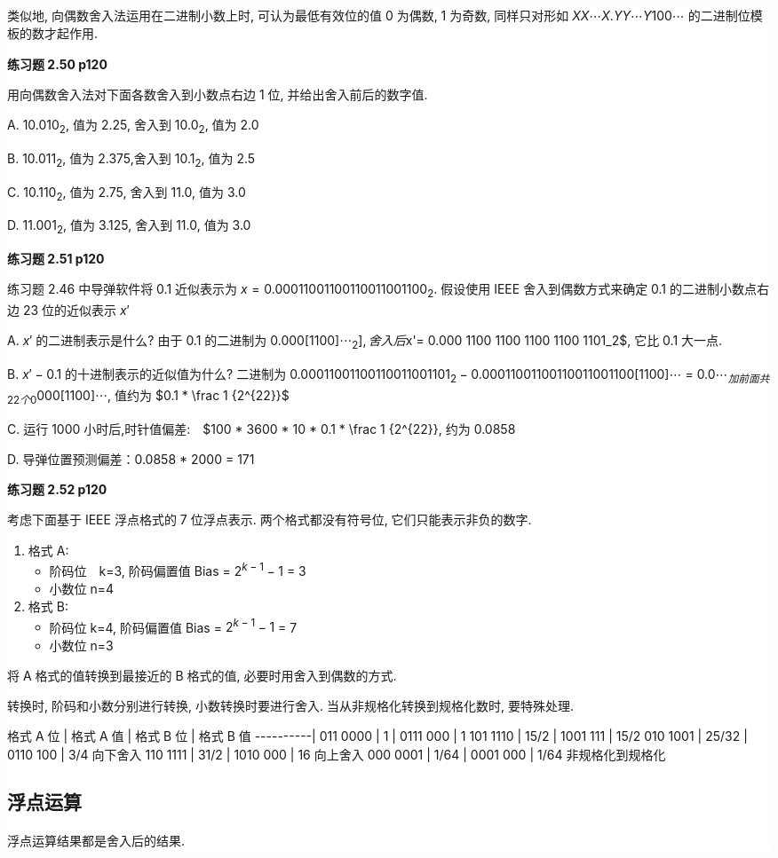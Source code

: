 
类似地, 向偶数舍入法运用在二进制小数上时, 可认为最低有效位的值 0 为偶数, 1 为奇数, 同样只对形如 $XX\cdots X.YY\cdots Y100\cdots$ 的二进制位模板的数才起作用.


**练习题 2.50 p120**

用向偶数舍入法对下面各数舍入到小数点右边 1 位, 并给出舍入前后的数字值.

A. $10.010_2$, 值为 2.25, 舍入到 $10.0_2$, 值为 2.0

B. $10.011_2$, 值为 2.375,舍入到 $10.1_2$, 值为 2.5

C. $10.110_2$, 值为 2.75, 舍入到 $11.0$, 值为 3.0

D. $11.001_2$, 值为 3.125, 舍入到 $11.0$, 值为 3.0

**练习题 2.51 p120**

练习题 2.46 中导弹软件将 0.1 近似表示为 $x= 0.000 1100 1100 1100 1100 1100_2$. 假设使用 IEEE 舍入到偶数方式来确定 0.1 的二进制小数点右边 23 位的近似表示 $x'$

A. $x'$ 的二进制表示是什么?  由于 0.1 的二进制为 $0.000 [1100]\cdots_2], 舍入后$x'= 0.000 1100 1100 1100 1100 1101_2$, 它比 0.1 大一点.

B. $x'-0.1$ 的十进制表示的近似值为什么?  二进制为 $0.000 1100 1100 1100 1100 1101_2 - 0.000 1100 1100 1100 1100 1100 [1100]\cdots$ = $0.0\cdots _{加前面共22个0} 000[1100]\cdots$, 值约为 $0.1 * \frac 1 {2^{22}}$
 
C. 运行 1000 小时后,时针值偏差:　$100 * 3600 * 10 * 0.1 * \frac 1 {2^{22}}, 约为 0.0858

D. 导弹位置预测偏差：0.0858 * 2000 = 171


**练习题 2.52 p120**

考虑下面基于 IEEE 浮点格式的 7 位浮点表示. 两个格式都没有符号位, 它们只能表示非负的数字.

1. 格式 A:　
    + 阶码位　k=3, 阶码偏置值 Bias = $2^{k-1}-1$ = 3
    + 小数位 n=4
2. 格式 B:
    + 阶码位 k=4, 阶码偏置值 Bias = $2^{k-1}-1$ = 7
    + 小数位 n=3
    
将 A 格式的值转换到最接近的 B 格式的值, 必要时用舍入到偶数的方式.

转换时, 阶码和小数分别进行转换, 小数转换时要进行舍入.
当从非规格化转换到规格化数时, 要特殊处理.

格式 A 位 |  格式 A 值  | 格式 B 位  | 格式 B 值
----------|
011 0000  |  1       | 0111 000  | 1
101 1110  | 15/2      | 1001 111  | 15/2
010 1001  | 25/32     | 0110 100  | 3/4 向下舍入
110 1111  | 31/2      | 1010 000  | 16 向上舍入
000 0001  | 1/64      | 0001 000  | 1/64 非规格化到规格化


## 浮点运算

浮点运算结果都是舍入后的结果.

